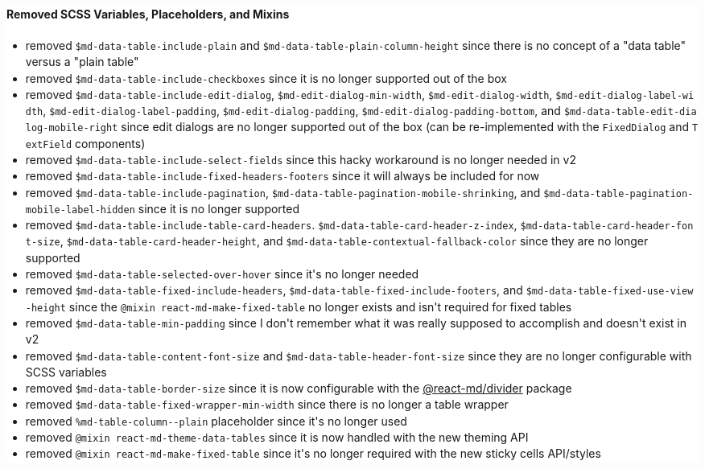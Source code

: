 #### Removed SCSS Variables, Placeholders, and Mixins

- removed `$md-data-table-include-plain` and
  `$md-data-table-plain-column-height` since there is no concept of a "data
  table" versus a "plain table"
- removed `$md-data-table-include-checkboxes` since it is no longer supported
  out of the box
- removed `$md-data-table-include-edit-dialog`, `$md-edit-dialog-min-width`,
  `$md-edit-dialog-width`, `$md-edit-dialog-label-width`,
  `$md-edit-dialog-label-padding`, `$md-edit-dialog-padding`,
  `$md-edit-dialog-padding-bottom`, and
  `$md-data-table-edit-dialog-mobile-right` since edit dialogs are no longer
  supported out of the box (can be re-implemented with the `FixedDialog` and
  `TextField` components)
- removed `$md-data-table-include-select-fields` since this hacky workaround is
  no longer needed in v2
- removed `$md-data-table-include-fixed-headers-footers` since it will always be
  included for now
- removed `$md-data-table-include-pagination`,
  `$md-data-table-pagination-mobile-shrinking`, and
  `$md-data-table-pagination-mobile-label-hidden` since it is no longer
  supported
- removed `$md-data-table-include-table-card-headers`.
  `$md-data-table-card-header-z-index`, `$md-data-table-card-header-font-size`,
  `$md-data-table-card-header-height`, and
  `$md-data-table-contextual-fallback-color` since they are no longer supported
- removed `$md-data-table-selected-over-hover` since it's no longer needed
- removed `$md-data-table-fixed-include-headers`,
  `$md-data-table-fixed-include-footers`, and
  `$md-data-table-fixed-use-view-height` since the
  `@mixin react-md-make-fixed-table` no longer exists and isn't required for
  fixed tables
- removed `$md-data-table-min-padding` since I don't remember what it was really
  supposed to accomplish and doesn't exist in v2
- removed `$md-data-table-content-font-size` and
  `$md-data-table-header-font-size` since they are no longer configurable with
  SCSS variables
- removed `$md-data-table-border-size` since it is now configurable with the
  [@react-md/divider] package
- removed `$md-data-table-fixed-wrapper-min-width` since there is no longer a
  table wrapper
- removed `%md-table-column--plain` placeholder since it's no longer used
- removed `@mixin react-md-theme-data-tables` since it is now handled with the
  new theming API
- removed `@mixin react-md-make-fixed-table` since it's no longer required with
  the new sticky cells API/styles

[@react-md/divider]:
  https://github.com/mlaursen/react-md/tree/main/packages/divider
[@react-md/tooltip]:
  https://github.com/mlaursen/react-md/tree/main/packages/tooltip
